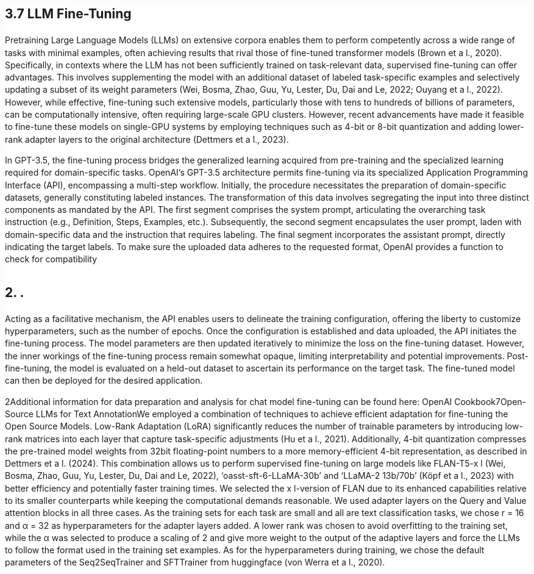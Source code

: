 ## 3.7 LLM Fine-Tuning

Pretraining Large Language Models (LLMs) on extensive corpora enables them to perform competently across a wide range of tasks with minimal examples, often achieving results that rival those of fine-tuned transformer models (Brown et a l., 2020). Specifically, in contexts where the LLM has not been sufficiently trained on task-relevant data, supervised fine-tuning can offer advantages. This involves supplementing the model with an additional dataset of labeled task-specific examples and selectively updating a subset of its weight parameters (Wei, Bosma, Zhao, Guu, Yu, Lester, Du, Dai and Le, 2022; Ouyang et a l., 2022). However, while effective, fine-tuning such extensive models, particularly those with tens to hundreds of billions of parameters, can be computationally intensive, often requiring large-scale GPU clusters. However, recent advancements have made it feasible to fine-tune these models on single-GPU systems by employing techniques such as 4-bit or 8-bit quantization and adding lower-rank adapter layers to the original architecture (Dettmers et a l., 2023).

In GPT-3.5, the fine-tuning process bridges the generalized learning acquired from pre-training and the specialized learning required for domain-specific tasks. OpenAI’s GPT-3.5 architecture permits fine-tuning via its specialized Application Programming Interface (API), encompassing a multi-step workflow. Initially, the procedure necessitates the preparation of domain-specific datasets, generally constituting labeled instances. The transformation of this data involves segregating the input into three distinct components as mandated by the API. The first segment comprises the system prompt, articulating the overarching task instruction (e.g., Definition, Steps, Examples, etc.). Subsequently, the second segment encapsulates the user prompt, laden with domain-specific data and the instruction that requires labeling. The final segment incorporates the assistant prompt, directly indicating the target labels. To make sure the uploaded data adheres to the requested format, OpenAI provides a function to check for compatibility

## 2. .

Acting as a facilitative mechanism, the API enables users to delineate the training configuration, offering the liberty to customize hyperparameters, such as the number of epochs. Once the configuration is established and data uploaded, the API initiates the fine-tuning process. The model parameters are then updated iteratively to minimize the loss on the fine-tuning dataset. However, the inner workings of the fine-tuning process remain somewhat opaque, limiting interpretability and potential improvements. Post-fine-tuning, the model is evaluated on a held-out dataset to ascertain its performance on the target task. The fine-tuned model can then be deployed for the desired application.

2Additional information for data preparation and analysis for chat model fine-tuning can be found here: OpenAI Cookbook7Open-Source LLMs for Text AnnotationWe employed a combination of techniques to achieve efficient adaptation for fine-tuning the Open Source Models. Low-Rank Adaptation (LoRA) significantly reduces the number of trainable parameters by introducing low-rank matrices into each layer that capture task-specific adjustments (Hu et a l., 2021). Additionally, 4-bit quantization compresses the pre-trained model weights from 32bit floating-point numbers to a more memory-efficient 4-bit representation, as described in Dettmers et a l. (2024). This combination allows us to perform supervised fine-tuning on large models like FLAN-T5-x l (Wei, Bosma, Zhao, Guu, Yu, Lester, Du, Dai and Le, 2022), ‘oasst-sft-6-LLaMA-30b’ and ‘LLaMA-2 13b/70b’ (Köpf et a l., 2023) with better efficiency and potentially faster training times. We selected the x l-version of FLAN due to its enhanced capabilities relative to its smaller counterparts while keeping the computational demands reasonable. We used adapter layers on the Query and Value attention blocks in all three cases. As the training sets for each task are small and all are text classification tasks, we chose r = 16 and α = 32 as hyperparameters for the adapter layers added. A lower rank was chosen to avoid overfitting to the training set, while the α was selected to produce a scaling of 2 and give more weight to the output of the adaptive layers and force the LLMs to follow the format used in the training set examples. As for the hyperparameters during training, we chose the default parameters of the Seq2SeqTrainer and SFTTrainer from huggingface (von Werra et a l., 2020).
